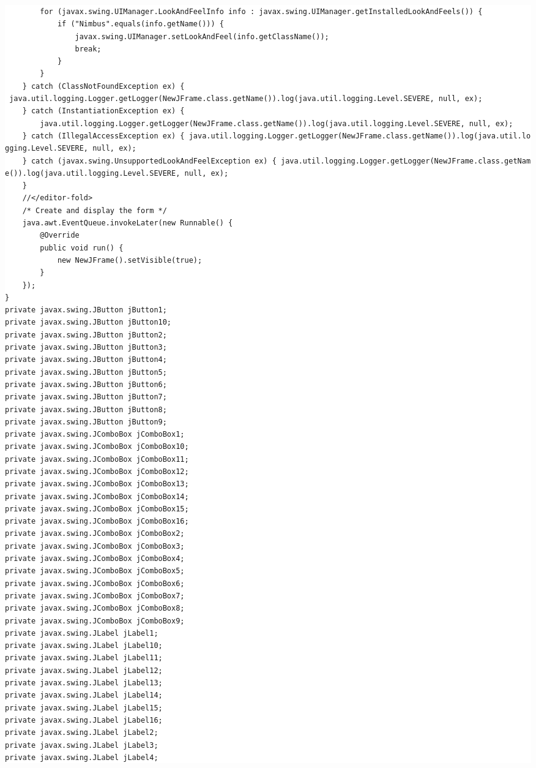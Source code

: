             for (javax.swing.UIManager.LookAndFeelInfo info : javax.swing.UIManager.getInstalledLookAndFeels()) {
                if ("Nimbus".equals(info.getName())) {
                    javax.swing.UIManager.setLookAndFeel(info.getClassName());
                    break;
                }
            }
        } catch (ClassNotFoundException ex) {
     java.util.logging.Logger.getLogger(NewJFrame.class.getName()).log(java.util.logging.Level.SEVERE, null, ex);
        } catch (InstantiationException ex) {
            java.util.logging.Logger.getLogger(NewJFrame.class.getName()).log(java.util.logging.Level.SEVERE, null, ex);
        } catch (IllegalAccessException ex) { java.util.logging.Logger.getLogger(NewJFrame.class.getName()).log(java.util.logging.Level.SEVERE, null, ex);
        } catch (javax.swing.UnsupportedLookAndFeelException ex) { java.util.logging.Logger.getLogger(NewJFrame.class.getName()).log(java.util.logging.Level.SEVERE, null, ex);
        }
        //</editor-fold>
        /* Create and display the form */
        java.awt.EventQueue.invokeLater(new Runnable() { 
            @Override
            public void run() { 
                new NewJFrame().setVisible(true);   
            }   
        });     
    }                        
    private javax.swing.JButton jButton1;       
    private javax.swing.JButton jButton10;      
    private javax.swing.JButton jButton2;       
    private javax.swing.JButton jButton3;       
    private javax.swing.JButton jButton4;       
    private javax.swing.JButton jButton5;       
    private javax.swing.JButton jButton6;       
    private javax.swing.JButton jButton7;      
    private javax.swing.JButton jButton8;      
    private javax.swing.JButton jButton9;       
    private javax.swing.JComboBox jComboBox1;   
    private javax.swing.JComboBox jComboBox10;  
    private javax.swing.JComboBox jComboBox11;  
    private javax.swing.JComboBox jComboBox12;  
    private javax.swing.JComboBox jComboBox13; 
    private javax.swing.JComboBox jComboBox14;  
    private javax.swing.JComboBox jComboBox15;  
    private javax.swing.JComboBox jComboBox16; 
    private javax.swing.JComboBox jComboBox2;   
    private javax.swing.JComboBox jComboBox3;   
    private javax.swing.JComboBox jComboBox4;   
    private javax.swing.JComboBox jComboBox5;  
    private javax.swing.JComboBox jComboBox6;   
    private javax.swing.JComboBox jComboBox7;  
    private javax.swing.JComboBox jComboBox8;  
    private javax.swing.JComboBox jComboBox9;   
    private javax.swing.JLabel jLabel1;         
    private javax.swing.JLabel jLabel10;        
    private javax.swing.JLabel jLabel11;        
    private javax.swing.JLabel jLabel12;        
    private javax.swing.JLabel jLabel13;        
    private javax.swing.JLabel jLabel14;        
    private javax.swing.JLabel jLabel15;        
    private javax.swing.JLabel jLabel16;        
    private javax.swing.JLabel jLabel2;        
    private javax.swing.JLabel jLabel3;        
    private javax.swing.JLabel jLabel4;         